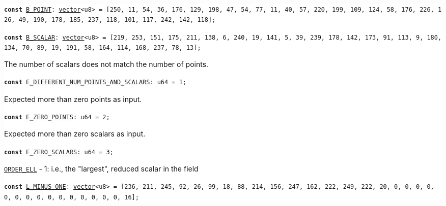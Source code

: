 

<a name="0x1_ristretto255_B_POINT"></a>



<pre><code><b>const</b> <a href="ristretto255.md#0x1_ristretto255_B_POINT">B_POINT</a>: <a href="..\../move-stdlib\doc\vector.md#0x1_vector">vector</a>&lt;u8&gt; = [250, 11, 54, 36, 176, 129, 198, 47, 54, 77, 11, 40, 57, 220, 199, 109, 124, 58, 176, 226, 126, 49, 190, 178, 185, 237, 118, 101, 117, 242, 142, 118];
</code></pre>



<a name="0x1_ristretto255_B_SCALAR"></a>



<pre><code><b>const</b> <a href="ristretto255.md#0x1_ristretto255_B_SCALAR">B_SCALAR</a>: <a href="..\../move-stdlib\doc\vector.md#0x1_vector">vector</a>&lt;u8&gt; = [219, 253, 151, 175, 211, 138, 6, 240, 19, 141, 5, 39, 239, 178, 142, 173, 91, 113, 9, 180, 134, 70, 89, 19, 191, 58, 164, 114, 168, 237, 78, 13];
</code></pre>



<a name="0x1_ristretto255_E_DIFFERENT_NUM_POINTS_AND_SCALARS"></a>

The number of scalars does not match the number of points.


<pre><code><b>const</b> <a href="ristretto255.md#0x1_ristretto255_E_DIFFERENT_NUM_POINTS_AND_SCALARS">E_DIFFERENT_NUM_POINTS_AND_SCALARS</a>: u64 = 1;
</code></pre>



<a name="0x1_ristretto255_E_ZERO_POINTS"></a>

Expected more than zero points as input.


<pre><code><b>const</b> <a href="ristretto255.md#0x1_ristretto255_E_ZERO_POINTS">E_ZERO_POINTS</a>: u64 = 2;
</code></pre>



<a name="0x1_ristretto255_E_ZERO_SCALARS"></a>

Expected more than zero scalars as input.


<pre><code><b>const</b> <a href="ristretto255.md#0x1_ristretto255_E_ZERO_SCALARS">E_ZERO_SCALARS</a>: u64 = 3;
</code></pre>



<a name="0x1_ristretto255_L_MINUS_ONE"></a>

<code><a href="ristretto255.md#0x1_ristretto255_ORDER_ELL">ORDER_ELL</a></code> - 1: i.e., the "largest", reduced scalar in the field


<pre><code><b>const</b> <a href="ristretto255.md#0x1_ristretto255_L_MINUS_ONE">L_MINUS_ONE</a>: <a href="..\../move-stdlib\doc\vector.md#0x1_vector">vector</a>&lt;u8&gt; = [236, 211, 245, 92, 26, 99, 18, 88, 214, 156, 247, 162, 222, 249, 222, 20, 0, 0, 0, 0, 0, 0, 0, 0, 0, 0, 0, 0, 0, 0, 0, 16];
</code></pre>
